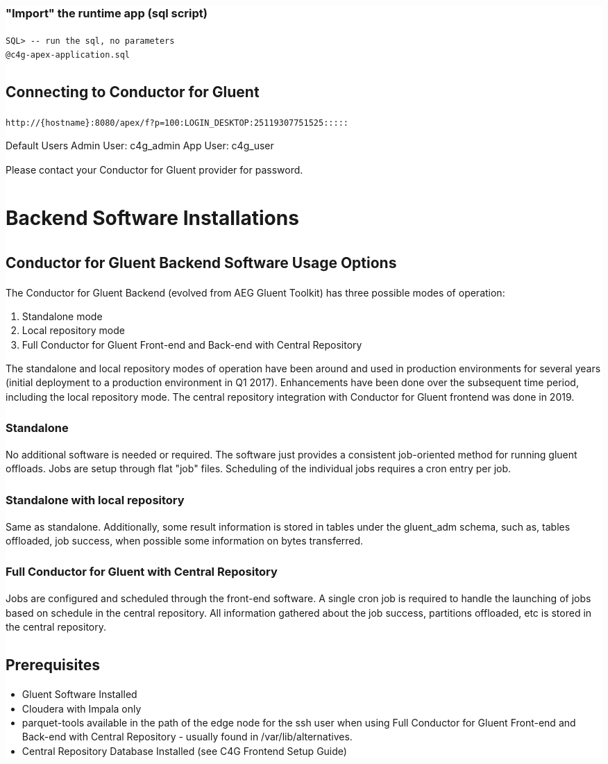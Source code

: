 
### "Import" the runtime app (sql script)

    SQL> -- run the sql, no parameters
    @c4g-apex-application.sql


## Connecting to Conductor for Gluent

    http://{hostname}:8080/apex/f?p=100:LOGIN_DESKTOP:25119307751525:::::

Default Users
Admin User: c4g_admin
App User: c4g_user

Please contact your Conductor for Gluent provider for password.
 

# Backend Software Installations

## Conductor for Gluent Backend Software Usage Options
The Conductor for Gluent Backend (evolved from AEG Gluent Toolkit) has three possible modes of operation:

<ol>
<li>Standalone mode</li>
<li>Local repository mode</li>
<li>Full Conductor for Gluent Front-end and Back-end with Central Repository</li>
</ol>

The standalone and local repository modes of operation have been around and used in production environments for several years (initial deployment to a production environment in Q1 2017).  Enhancements have been done over the subsequent time period, including the local repository mode.  The central repository integration with Conductor for Gluent frontend was done in 2019.

### Standalone
No additional software is needed or required.  The software just provides a consistent job-oriented method for running gluent offloads.  Jobs are setup through flat "job" files.  Scheduling of the individual jobs requires a cron entry per job.

### Standalone with local repository
Same as standalone.  Additionally, some result information is stored in tables under the gluent_adm schema, such as, tables offloaded, job success, when possible some information on bytes transferred.

### Full Conductor for Gluent with Central Repository
Jobs are configured and scheduled through the front-end software.  A single cron job is required to handle the launching of jobs based on schedule in the central repository.  All information gathered about the job success, partitions offloaded, etc is stored in the central repository.

## Prerequisites
<ul>
<li>Gluent Software Installed</li>
<li>Cloudera with Impala only</li>
<li>parquet-tools available in the path of the edge node for the ssh user when using Full Conductor for Gluent Front-end and Back-end with Central Repository - usually found in /var/lib/alternatives.</li>
<li>Central Repository Database Installed (see C4G Frontend Setup Guide)</li>
</ul>
